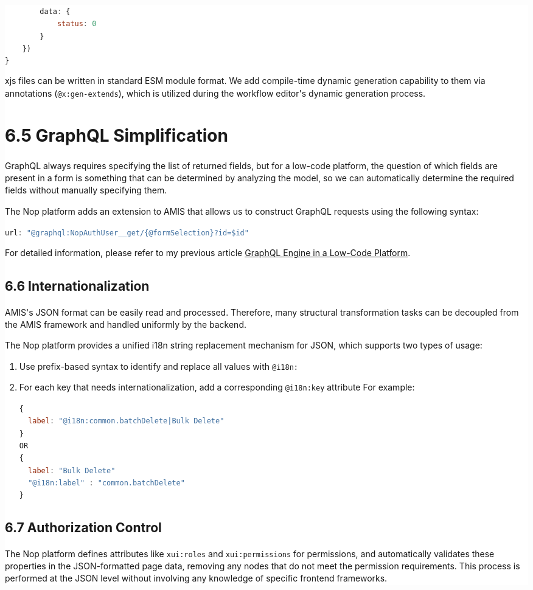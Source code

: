 ```javascript
        data: {
            status: 0
        }
    })
}
```

xjs files can be written in standard ESM module format. We add compile-time dynamic generation capability to them via annotations (`@x:gen-extends`), which is utilized during the workflow editor's dynamic generation process.
# 6.5 GraphQL Simplification

GraphQL always requires specifying the list of returned fields, but for a low-code platform, the question of which fields are present in a form is something that can be determined by analyzing the model, so we can automatically determine the required fields without manually specifying them.

The Nop platform adds an extension to AMIS that allows us to construct GraphQL requests using the following syntax:

```javascript
url: "@graphql:NopAuthUser__get/{@formSelection}?id=$id"
```

For detailed information, please refer to my previous article [GraphQL Engine in a Low-Code Platform](https://zhuanlan.zhihu.com/p/589565334).

## 6.6 Internationalization

AMIS's JSON format can be easily read and processed. Therefore, many structural transformation tasks can be decoupled from the AMIS framework and handled uniformly by the backend.

The Nop platform provides a unified i18n string replacement mechanism for JSON, which supports two types of usage:

1. Use prefix-based syntax to identify and replace all values with `@i18n:`

2. For each key that needs internationalization, add a corresponding `@i18n:key` attribute
   For example:
   ```javascript
   {
     label: "@i18n:common.batchDelete|Bulk Delete"
   }
   OR
   {
     label: "Bulk Delete"
     "@i18n:label" : "common.batchDelete"
   }
   ```

## 6.7 Authorization Control

The Nop platform defines attributes like `xui:roles` and `xui:permissions` for permissions, and automatically validates these properties in the JSON-formatted page data, removing any nodes that do not meet the permission requirements. This process is performed at the JSON level without involving any knowledge of specific frontend frameworks.

